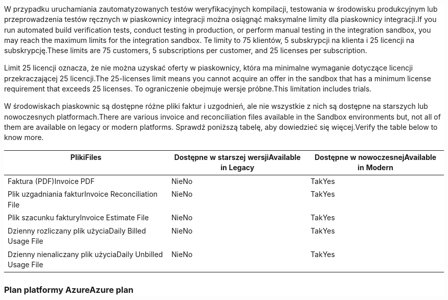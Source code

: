 <span data-ttu-id="1c50d-112">W przypadku uruchamiania zautomatyzowanych testów weryfikacyjnych kompilacji, testowania w środowisku produkcyjnym lub przeprowadzenia testów ręcznych w piaskownicy integracji można osiągnąć maksymalne limity dla piaskownicy integracji.</span><span class="sxs-lookup"><span data-stu-id="1c50d-112">If you run automated build verification tests, conduct testing in production, or perform manual testing in the integration sandbox, you may reach the maximum limits for the integration sandbox.</span></span> <span data-ttu-id="1c50d-113">Te limity to 75 klientów, 5 subskrypcji na klienta i 25 licencji na subskrypcję.</span><span class="sxs-lookup"><span data-stu-id="1c50d-113">These limits are 75 customers, 5 subscriptions per customer, and 25 licenses per subscription.</span></span>

<span data-ttu-id="1c50d-114">Limit 25 licencji oznacza, że nie można uzyskać oferty w piaskownicy, która ma minimalne wymaganie dotyczące licencji przekraczającej 25 licencji.</span><span class="sxs-lookup"><span data-stu-id="1c50d-114">The 25-licenses limit means you cannot acquire an offer in the sandbox that has a minimum license requirement that exceeds 25 licenses.</span></span> <span data-ttu-id="1c50d-115">To ograniczenie obejmuje wersje próbne.</span><span class="sxs-lookup"><span data-stu-id="1c50d-115">This limitation includes trials.</span></span>

<span data-ttu-id="1c50d-116">W środowiskach piaskownic są dostępne różne pliki faktur i uzgodnień, ale nie wszystkie z nich są dostępne na starszych lub nowoczesnych platformach.</span><span class="sxs-lookup"><span data-stu-id="1c50d-116">There are various invoice and reconciliation files available in the Sandbox environments but, not all of them are available on legacy or modern platforms.</span></span> <span data-ttu-id="1c50d-117">Sprawdź poniższą tabelę, aby dowiedzieć się więcej.</span><span class="sxs-lookup"><span data-stu-id="1c50d-117">Verify the table below to know more.</span></span>

| <span data-ttu-id="1c50d-118">**Pliki**</span><span class="sxs-lookup"><span data-stu-id="1c50d-118">**Files**</span></span>                    | <span data-ttu-id="1c50d-119">**Dostępne w starszej wersji**</span><span class="sxs-lookup"><span data-stu-id="1c50d-119">**Available  in Legacy**</span></span> | <span data-ttu-id="1c50d-120">**Dostępne w nowoczesnej**</span><span class="sxs-lookup"><span data-stu-id="1c50d-120">**Available  in Modern**</span></span> |
| ---------------------------- | ------------------------ | ------------------------ |
| <span data-ttu-id="1c50d-121">Faktura (PDF)</span><span class="sxs-lookup"><span data-stu-id="1c50d-121">Invoice PDF</span></span>                  | <span data-ttu-id="1c50d-122">Nie</span><span class="sxs-lookup"><span data-stu-id="1c50d-122">No</span></span>                       | <span data-ttu-id="1c50d-123">Tak</span><span class="sxs-lookup"><span data-stu-id="1c50d-123">Yes</span></span>                      |
| <span data-ttu-id="1c50d-124">Plik uzgadniania faktur</span><span class="sxs-lookup"><span data-stu-id="1c50d-124">Invoice  Reconciliation File</span></span> | <span data-ttu-id="1c50d-125">Nie</span><span class="sxs-lookup"><span data-stu-id="1c50d-125">No</span></span>                       | <span data-ttu-id="1c50d-126">Tak</span><span class="sxs-lookup"><span data-stu-id="1c50d-126">Yes</span></span>                      |
| <span data-ttu-id="1c50d-127">Plik szacunku faktury</span><span class="sxs-lookup"><span data-stu-id="1c50d-127">Invoice Estimate  File</span></span>       | <span data-ttu-id="1c50d-128">Nie</span><span class="sxs-lookup"><span data-stu-id="1c50d-128">No</span></span>                       | <span data-ttu-id="1c50d-129">Tak</span><span class="sxs-lookup"><span data-stu-id="1c50d-129">Yes</span></span>                      |
| <span data-ttu-id="1c50d-130">Dzienny rozliczany plik użycia</span><span class="sxs-lookup"><span data-stu-id="1c50d-130">Daily Billed  Usage File</span></span>     | <span data-ttu-id="1c50d-131">Nie</span><span class="sxs-lookup"><span data-stu-id="1c50d-131">No</span></span>                       | <span data-ttu-id="1c50d-132">Tak</span><span class="sxs-lookup"><span data-stu-id="1c50d-132">Yes</span></span>                      |
| <span data-ttu-id="1c50d-133">Dzienny nienaliczany plik użycia</span><span class="sxs-lookup"><span data-stu-id="1c50d-133">Daily  Unbilled Usage File</span></span>   | <span data-ttu-id="1c50d-134">Nie</span><span class="sxs-lookup"><span data-stu-id="1c50d-134">No</span></span>                       | <span data-ttu-id="1c50d-135">Tak</span><span class="sxs-lookup"><span data-stu-id="1c50d-135">Yes</span></span>                      |


### <a name="azure-plan"></a><span data-ttu-id="1c50d-136">Plan platformy Azure</span><span class="sxs-lookup"><span data-stu-id="1c50d-136">Azure plan</span></span>
